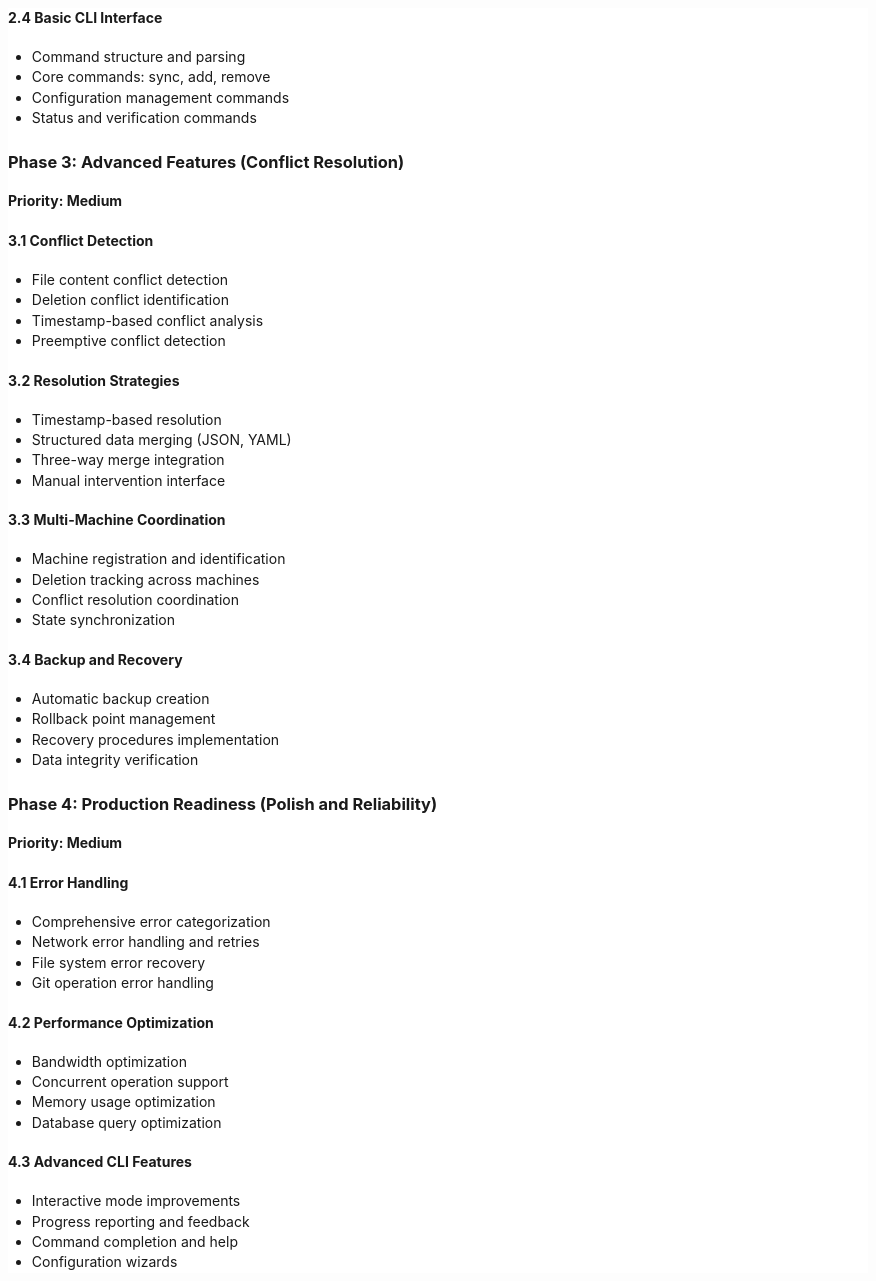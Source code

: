 #### 2.4 Basic CLI Interface
- Command structure and parsing
- Core commands: sync, add, remove
- Configuration management commands
- Status and verification commands

### Phase 3: Advanced Features (Conflict Resolution)
**Priority: Medium**

#### 3.1 Conflict Detection
- File content conflict detection
- Deletion conflict identification
- Timestamp-based conflict analysis
- Preemptive conflict detection

#### 3.2 Resolution Strategies
- Timestamp-based resolution
- Structured data merging (JSON, YAML)
- Three-way merge integration
- Manual intervention interface

#### 3.3 Multi-Machine Coordination
- Machine registration and identification
- Deletion tracking across machines
- Conflict resolution coordination
- State synchronization

#### 3.4 Backup and Recovery
- Automatic backup creation
- Rollback point management
- Recovery procedures implementation
- Data integrity verification

### Phase 4: Production Readiness (Polish and Reliability)
**Priority: Medium**

#### 4.1 Error Handling
- Comprehensive error categorization
- Network error handling and retries
- File system error recovery
- Git operation error handling

#### 4.2 Performance Optimization
- Bandwidth optimization
- Concurrent operation support
- Memory usage optimization
- Database query optimization

#### 4.3 Advanced CLI Features
- Interactive mode improvements
- Progress reporting and feedback
- Command completion and help
- Configuration wizards
